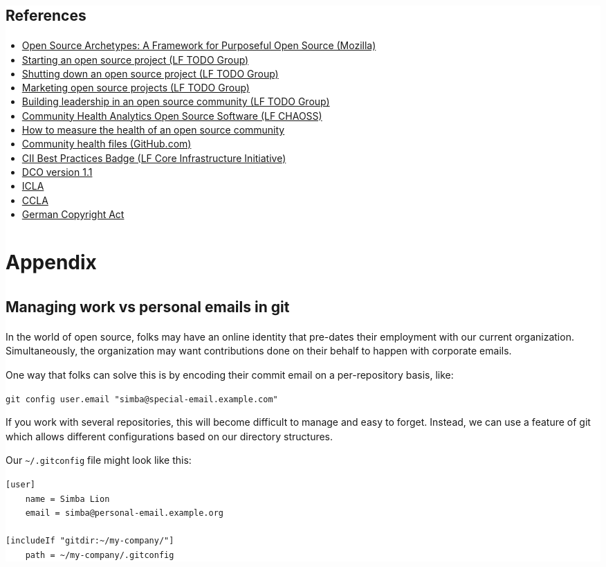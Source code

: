 ## References

* [Open Source Archetypes: A Framework for Purposeful Open Source (Mozilla)](https://blog.mozilla.org/wp-content/uploads/2018/05/MZOTS_OS_Archetypes_report_ext_scr.pdf)
* [Starting an open source project (LF TODO Group)](https://todogroup.org/guides/starting/)
* [Shutting down an open source project (LF TODO Group)](https://todogroup.org/guides/shutting-down/)
* [Marketing open source projects (LF TODO Group)](https://todogroup.org/guides/marketing-open-source-projects/)
* [Building leadership in an open source community (LF TODO Group)](https://todogroup.org/guides/building-leadership/)
* [Community Health Analytics Open Source Software (LF CHAOSS)](https://chaoss.community/)
* [How to measure the health of an open source community](https://opensource.com/article/19/8/measure-project)
* [Community health files (GitHub.com)](https://docs.github.com/en/github/building-a-strong-community/creating-a-default-community-health-file#about-default-community-health-files)
* [CII Best Practices Badge (LF Core Infrastructure Initiative)](https://bestpractices.coreinfrastructure.org/en)
* [DCO version 1.1](https://developercertificate.org/)
* [ICLA](https://www.apache.org/licenses/icla.pdf)
* [CCLA](https://www.apache.org/licenses/cla-corporate.pdf) 
* [German Copyright Act](https://dejure.org/gesetze/UrhG/69b.html)

# Appendix
## Managing work vs personal emails in git
In the world of open source, folks may have an online identity that pre-dates
their employment with our current organization. Simultaneously, the organization
may want contributions done on their behalf to happen with corporate emails.

One way that folks can solve this is by encoding their commit email on a
per-repository basis, like:

```
git config user.email "simba@special-email.example.com"
```


If you work with several repositories, this will become difficult to manage and
easy to forget. Instead, we can use a feature of git which allows different
configurations based on our directory structures.

Our `~/.gitconfig` file might look like this:

```
[user]
	name = Simba Lion
	email = simba@personal-email.example.org

[includeIf "gitdir:~/my-company/"]
    path = ~/my-company/.gitconfig
```
